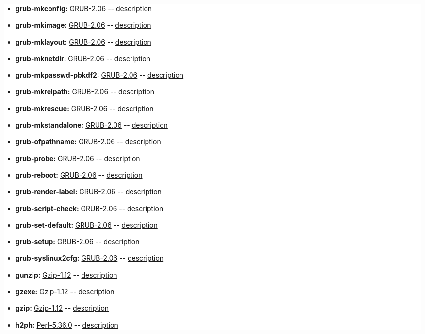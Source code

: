 *   **grub-mkconfig:**          [GRUB-2.06](https://lfs.xry111.site/zh_CN/11.3/chapter08/grub.html) -- [description](https://lfs.xry111.site/zh_CN/11.3/chapter08/grub.html#grub-mkconfig)
    
*   **grub-mkimage:**           [GRUB-2.06](https://lfs.xry111.site/zh_CN/11.3/chapter08/grub.html) -- [description](https://lfs.xry111.site/zh_CN/11.3/chapter08/grub.html#grub-mkimage)
    
*   **grub-mklayout:**          [GRUB-2.06](https://lfs.xry111.site/zh_CN/11.3/chapter08/grub.html) -- [description](https://lfs.xry111.site/zh_CN/11.3/chapter08/grub.html#grub-mklayout)
    
*   **grub-mknetdir:**          [GRUB-2.06](https://lfs.xry111.site/zh_CN/11.3/chapter08/grub.html) -- [description](https://lfs.xry111.site/zh_CN/11.3/chapter08/grub.html#grub-mknetdir)
    
*   **grub-mkpasswd-pbkdf2:**   [GRUB-2.06](https://lfs.xry111.site/zh_CN/11.3/chapter08/grub.html) -- [description](https://lfs.xry111.site/zh_CN/11.3/chapter08/grub.html#grub-mkpasswd-pbkdf2)
    
*   **grub-mkrelpath:**         [GRUB-2.06](https://lfs.xry111.site/zh_CN/11.3/chapter08/grub.html) -- [description](https://lfs.xry111.site/zh_CN/11.3/chapter08/grub.html#grub-mkrelpath)
    
*   **grub-mkrescue:**          [GRUB-2.06](https://lfs.xry111.site/zh_CN/11.3/chapter08/grub.html) -- [description](https://lfs.xry111.site/zh_CN/11.3/chapter08/grub.html#grub-mkrescue)
    
*   **grub-mkstandalone:**      [GRUB-2.06](https://lfs.xry111.site/zh_CN/11.3/chapter08/grub.html) -- [description](https://lfs.xry111.site/zh_CN/11.3/chapter08/grub.html#grub-mkstandalone)
    
*   **grub-ofpathname:**        [GRUB-2.06](https://lfs.xry111.site/zh_CN/11.3/chapter08/grub.html) -- [description](https://lfs.xry111.site/zh_CN/11.3/chapter08/grub.html#grub-ofpathname)
    
*   **grub-probe:**             [GRUB-2.06](https://lfs.xry111.site/zh_CN/11.3/chapter08/grub.html) -- [description](https://lfs.xry111.site/zh_CN/11.3/chapter08/grub.html#grub-probe)
    
*   **grub-reboot:**            [GRUB-2.06](https://lfs.xry111.site/zh_CN/11.3/chapter08/grub.html) -- [description](https://lfs.xry111.site/zh_CN/11.3/chapter08/grub.html#grub-reboot)
    
*   **grub-render-label:**      [GRUB-2.06](https://lfs.xry111.site/zh_CN/11.3/chapter08/grub.html) -- [description](https://lfs.xry111.site/zh_CN/11.3/chapter08/grub.html#grub-render-label)
    
*   **grub-script-check:**      [GRUB-2.06](https://lfs.xry111.site/zh_CN/11.3/chapter08/grub.html) -- [description](https://lfs.xry111.site/zh_CN/11.3/chapter08/grub.html#grub-script-check)
    
*   **grub-set-default:**       [GRUB-2.06](https://lfs.xry111.site/zh_CN/11.3/chapter08/grub.html) -- [description](https://lfs.xry111.site/zh_CN/11.3/chapter08/grub.html#grub-set-default)
    
*   **grub-setup:**             [GRUB-2.06](https://lfs.xry111.site/zh_CN/11.3/chapter08/grub.html) -- [description](https://lfs.xry111.site/zh_CN/11.3/chapter08/grub.html#grub-sparc64-setup)
    
*   **grub-syslinux2cfg:**      [GRUB-2.06](https://lfs.xry111.site/zh_CN/11.3/chapter08/grub.html) -- [description](https://lfs.xry111.site/zh_CN/11.3/chapter08/grub.html#grub-syslinux2cfg)
    
*   **gunzip:**                 [Gzip-1.12](https://lfs.xry111.site/zh_CN/11.3/chapter08/gzip.html) -- [description](https://lfs.xry111.site/zh_CN/11.3/chapter08/gzip.html#gunzip)
    
*   **gzexe:**                  [Gzip-1.12](https://lfs.xry111.site/zh_CN/11.3/chapter08/gzip.html) -- [description](https://lfs.xry111.site/zh_CN/11.3/chapter08/gzip.html#gzexe)
    
*   **gzip:**                   [Gzip-1.12](https://lfs.xry111.site/zh_CN/11.3/chapter08/gzip.html) -- [description](https://lfs.xry111.site/zh_CN/11.3/chapter08/gzip.html#gzip)
    
*   **h2ph:**                   [Perl-5.36.0](https://lfs.xry111.site/zh_CN/11.3/chapter08/perl.html) -- [description](https://lfs.xry111.site/zh_CN/11.3/chapter08/perl.html#h2ph)
    